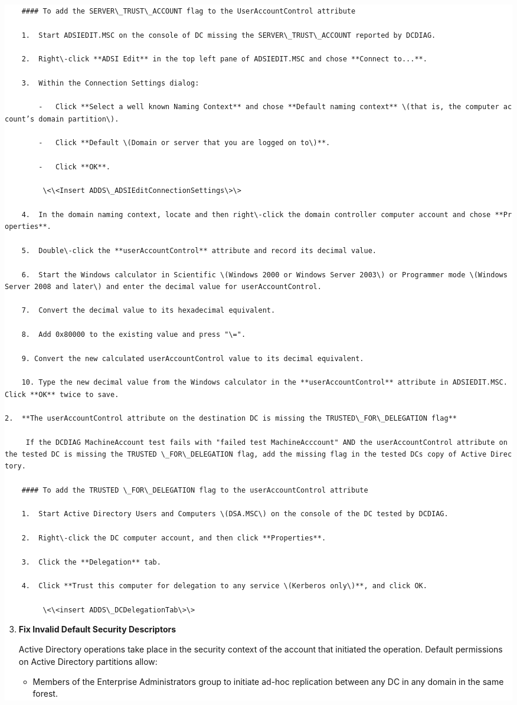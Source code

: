         #### To add the SERVER\_TRUST\_ACCOUNT flag to the UserAccountControl attribute  
  
        1.  Start ADSIEDIT.MSC on the console of DC missing the SERVER\_TRUST\_ACCOUNT reported by DCDIAG.  
  
        2.  Right\-click **ADSI Edit** in the top left pane of ADSIEDIT.MSC and chose **Connect to...**.  
  
        3.  Within the Connection Settings dialog:  
  
            -   Click **Select a well known Naming Context** and chose **Default naming context** \(that is, the computer account’s domain partition\).  
  
            -   Click **Default \(Domain or server that you are logged on to\)**.  
  
            -   Click **OK**.  
  
             \<\<Insert ADDS\_ADSIEditConnectionSettings\>\>  
  
        4.  In the domain naming context, locate and then right\-click the domain controller computer account and chose **Properties**.  
  
        5.  Double\-click the **userAccountControl** attribute and record its decimal value.  
  
        6.  Start the Windows calculator in Scientific \(Windows 2000 or Windows Server 2003\) or Programmer mode \(Windows Server 2008 and later\) and enter the decimal value for userAccountControl.  
  
        7.  Convert the decimal value to its hexadecimal equivalent.  
  
        8.  Add 0x80000 to the existing value and press "\=".  
  
        9. Convert the new calculated userAccountControl value to its decimal equivalent.  
  
        10. Type the new decimal value from the Windows calculator in the **userAccountControl** attribute in ADSIEDIT.MSC. Click **OK** twice to save.  
  
    2.  **The userAccountControl attribute on the destination DC is missing the TRUSTED\_FOR\_DELEGATION flag**  
  
         If the DCDIAG MachineAccount test fails with "failed test MachineAcccount" AND the userAccountControl attribute on the tested DC is missing the TRUSTED \_FOR\_DELEGATION flag, add the missing flag in the tested DCs copy of Active Directory.  
  
        #### To add the TRUSTED \_FOR\_DELEGATION flag to the userAccountControl attribute  
  
        1.  Start Active Directory Users and Computers \(DSA.MSC\) on the console of the DC tested by DCDIAG.  
  
        2.  Right\-click the DC computer account, and then click **Properties**.  
  
        3.  Click the **Delegation** tab.  
  
        4.  Click **Trust this computer for delegation to any service \(Kerberos only\)**, and click OK.  
  
             \<\<insert ADDS\_DCDelegationTab\>\>  
  
3.  **Fix Invalid Default Security Descriptors**  
  
     Active Directory operations take place in the security context of the account that initiated the operation. Default permissions on Active Directory partitions allow:  
  
    -   Members of the Enterprise Administrators group to initiate ad\-hoc replication between any DC in any domain in the same forest.  
  